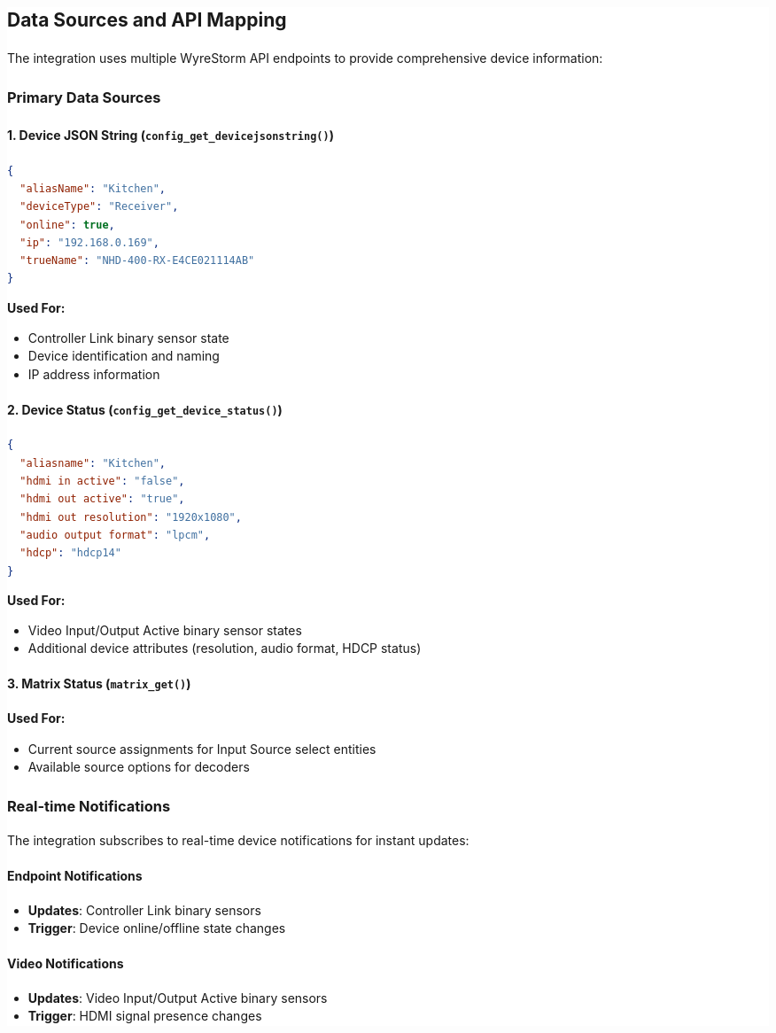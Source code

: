 ## Data Sources and API Mapping

The integration uses multiple WyreStorm API endpoints to provide comprehensive device information:

### Primary Data Sources

#### 1. Device JSON String (`config_get_devicejsonstring()`)
```json
{
  "aliasName": "Kitchen",
  "deviceType": "Receiver",
  "online": true,
  "ip": "192.168.0.169",
  "trueName": "NHD-400-RX-E4CE021114AB"
}
```
**Used For:**
- Controller Link binary sensor state
- Device identification and naming
- IP address information

#### 2. Device Status (`config_get_device_status()`)
```json
{
  "aliasname": "Kitchen",
  "hdmi in active": "false",
  "hdmi out active": "true",
  "hdmi out resolution": "1920x1080",
  "audio output format": "lpcm",
  "hdcp": "hdcp14"
}
```
**Used For:**
- Video Input/Output Active binary sensor states
- Additional device attributes (resolution, audio format, HDCP status)

#### 3. Matrix Status (`matrix_get()`)
**Used For:**
- Current source assignments for Input Source select entities
- Available source options for decoders

### Real-time Notifications

The integration subscribes to real-time device notifications for instant updates:

#### Endpoint Notifications
- **Updates**: Controller Link binary sensors
- **Trigger**: Device online/offline state changes

#### Video Notifications  
- **Updates**: Video Input/Output Active binary sensors
- **Trigger**: HDMI signal presence changes
